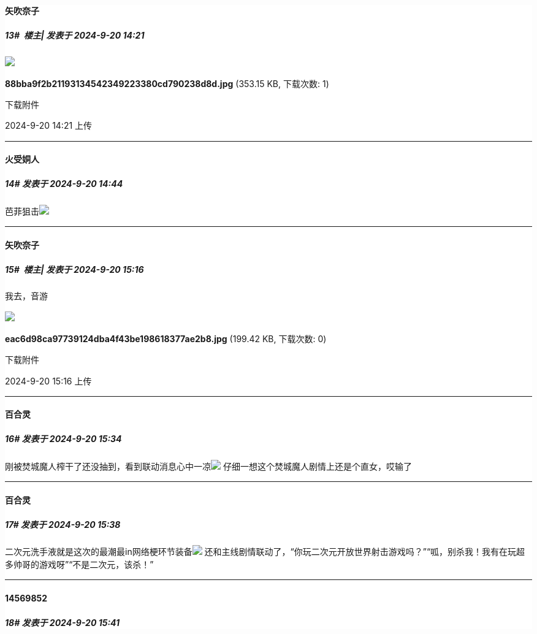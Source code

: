 ####  矢吹奈子  
##### 13#         楼主| 发表于 2024-9-20 14:21

<img src="https://img.stage1st.com/forum/202409/20/142156ruq663xxdxgo3o63.jpg" referrerpolicy="no-referrer">

<strong>88bba9f2b21193134542349223380cd790238d8d.jpg</strong> (353.15 KB, 下载次数: 1)

下载附件

2024-9-20 14:21 上传

*****

####  火受姛人  
##### 14#       发表于 2024-9-20 14:44

芭菲狙击<img src="https://static.stage1st.com/image/smiley/face2017/066.png" referrerpolicy="no-referrer">

*****

####  矢吹奈子  
##### 15#         楼主| 发表于 2024-9-20 15:16

我去，音游

<img src="https://img.stage1st.com/forum/202409/20/151620vkz39kxqqr3lvs8k.jpg" referrerpolicy="no-referrer">

<strong>eac6d98ca97739124dba4f43be198618377ae2b8.jpg</strong> (199.42 KB, 下载次数: 0)

下载附件

2024-9-20 15:16 上传

*****

####  百合灵  
##### 16#       发表于 2024-9-20 15:34

刚被焚城魔人榨干了还没抽到，看到联动消息心中一凉<img src="https://static.stage1st.com/image/smiley/face2017/096.png" referrerpolicy="no-referrer">
仔细一想这个焚城魔人剧情上还是个直女，哎输了

*****

####  百合灵  
##### 17#       发表于 2024-9-20 15:38

二次元洗手液就是这次的最潮最in网络梗环节装备<img src="https://static.stage1st.com/image/smiley/face2017/046.png" referrerpolicy="no-referrer">
还和主线剧情联动了，“你玩二次元开放世界射击游戏吗？”“呱，别杀我！我有在玩超多帅哥的游戏呀”“不是二次元，该杀！”

*****

####  14569852  
##### 18#       发表于 2024-9-20 15:41
